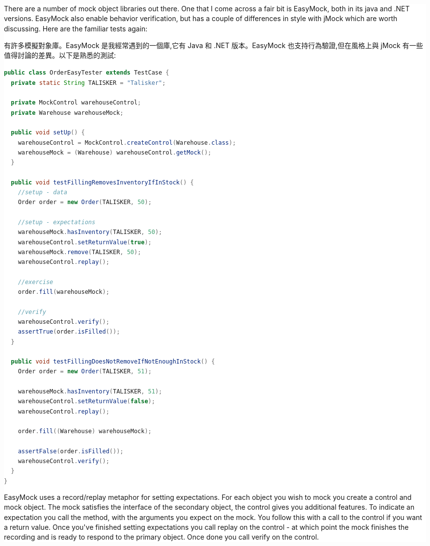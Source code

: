 There are a number of mock object libraries out there. One that I come across a fair bit is EasyMock, both in its java and .NET versions. EasyMock also enable behavior verification, but has a couple of differences in style with jMock which are worth discussing. Here are the familiar tests again:

有許多模擬對象庫。EasyMock 是我經常遇到的一個庫,它有 Java 和 .NET 版本。EasyMock 也支持行為驗證,但在風格上與 jMock 有一些值得討論的差異。以下是熟悉的測試:

```java
public class OrderEasyTester extends TestCase {
  private static String TALISKER = "Talisker";
  
  private MockControl warehouseControl;
  private Warehouse warehouseMock;
  
  public void setUp() {
    warehouseControl = MockControl.createControl(Warehouse.class);
    warehouseMock = (Warehouse) warehouseControl.getMock();    
  }

  public void testFillingRemovesInventoryIfInStock() {
    //setup - data
    Order order = new Order(TALISKER, 50);
    
    //setup - expectations
    warehouseMock.hasInventory(TALISKER, 50);
    warehouseControl.setReturnValue(true);
    warehouseMock.remove(TALISKER, 50);
    warehouseControl.replay();

    //exercise
    order.fill(warehouseMock);
    
    //verify
    warehouseControl.verify();
    assertTrue(order.isFilled());
  }

  public void testFillingDoesNotRemoveIfNotEnoughInStock() {
    Order order = new Order(TALISKER, 51);    

    warehouseMock.hasInventory(TALISKER, 51);
    warehouseControl.setReturnValue(false);
    warehouseControl.replay();

    order.fill((Warehouse) warehouseMock);

    assertFalse(order.isFilled());
    warehouseControl.verify();
  }
}
```

EasyMock uses a record/replay metaphor for setting expectations. For each object you wish to mock you create a control and mock object. The mock satisfies the interface of the secondary object, the control gives you additional features. To indicate an expectation you call the method, with the arguments you expect on the mock. You follow this with a call to the control if you want a return value. Once you've finished setting expectations you call replay on the control - at which point the mock finishes the recording and is ready to respond to the primary object. Once done you call verify on the control.
